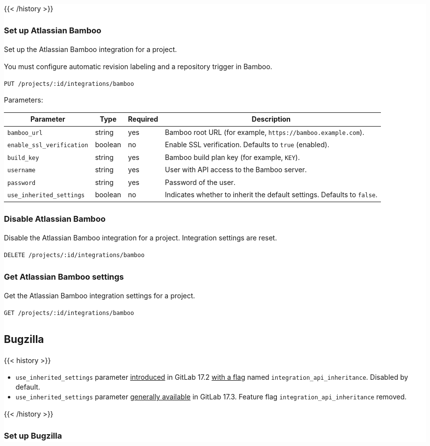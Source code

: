 {{< /history >}}

### Set up Atlassian Bamboo

Set up the Atlassian Bamboo integration for a project.

You must configure automatic revision labeling and a repository trigger in Bamboo.

```plaintext
PUT /projects/:id/integrations/bamboo
```

Parameters:

| Parameter | Type | Required | Description |
| --------- | ---- | -------- | ----------- |
| `bamboo_url` | string | yes | Bamboo root URL (for example, `https://bamboo.example.com`). |
| `enable_ssl_verification` | boolean | no | Enable SSL verification. Defaults to `true` (enabled). |
| `build_key` | string | yes | Bamboo build plan key (for example, `KEY`). |
| `username` | string | yes | User with API access to the Bamboo server. |
| `password` | string | yes | Password of the user. |
| `use_inherited_settings` | boolean | no | Indicates whether to inherit the default settings. Defaults to `false`. |

### Disable Atlassian Bamboo

Disable the Atlassian Bamboo integration for a project. Integration settings are reset.

```plaintext
DELETE /projects/:id/integrations/bamboo
```

### Get Atlassian Bamboo settings

Get the Atlassian Bamboo integration settings for a project.

```plaintext
GET /projects/:id/integrations/bamboo
```

## Bugzilla

{{< history >}}

- `use_inherited_settings` parameter [introduced](https://gitlab.com/gitlab-org/gitlab/-/issues/467089) in GitLab 17.2 [with a flag](../administration/feature_flags/_index.md) named `integration_api_inheritance`. Disabled by default.
- `use_inherited_settings` parameter [generally available](https://gitlab.com/gitlab-org/gitlab/-/issues/467186) in GitLab 17.3. Feature flag `integration_api_inheritance` removed.

{{< /history >}}

### Set up Bugzilla
